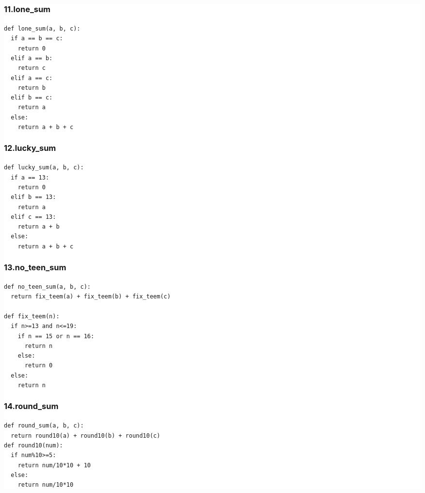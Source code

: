### 11.lone_sum
```
def lone_sum(a, b, c):
  if a == b == c:
    return 0
  elif a == b:
    return c
  elif a == c:
    return b
  elif b == c:
    return a
  else:
    return a + b + c
```

### 12.lucky_sum
```
def lucky_sum(a, b, c):
  if a == 13:
    return 0
  elif b == 13:
    return a
  elif c == 13:
    return a + b
  else:
    return a + b + c
```

### 13.no_teen_sum
```
def no_teen_sum(a, b, c):
  return fix_teem(a) + fix_teem(b) + fix_teem(c)

def fix_teem(n):
  if n>=13 and n<=19:
    if n == 15 or n == 16:
      return n
    else:
      return 0
  else:
    return n
```

### 14.round_sum
```
def round_sum(a, b, c):
  return round10(a) + round10(b) + round10(c)
def round10(num):
  if num%10>=5:
    return num/10*10 + 10
  else:
    return num/10*10
```
